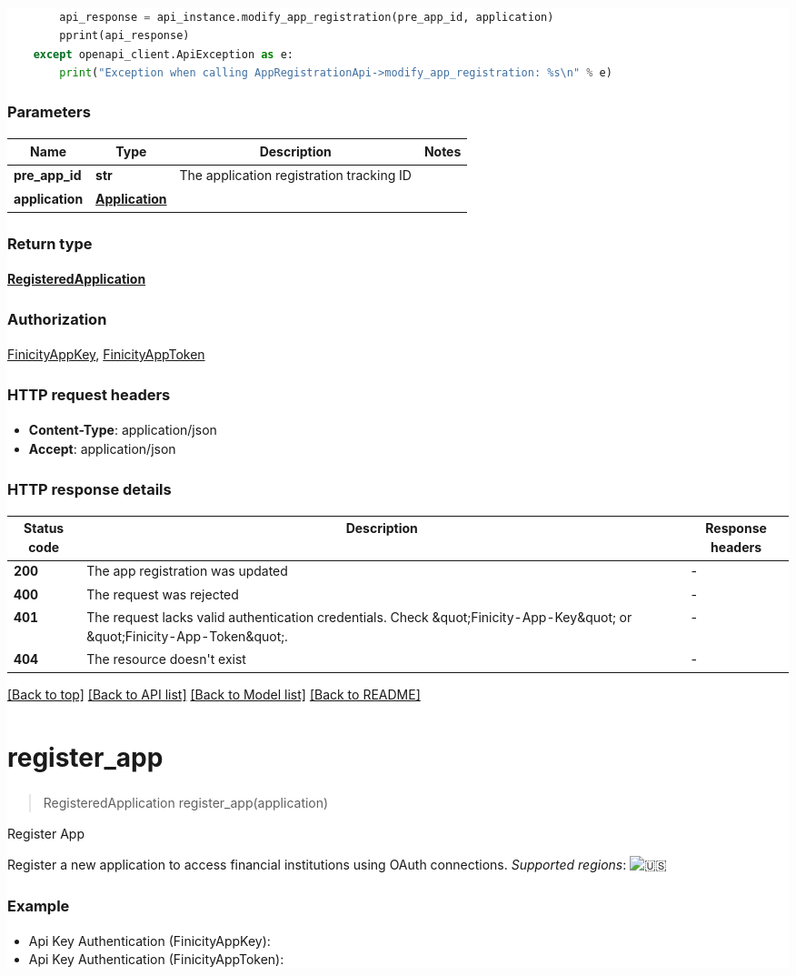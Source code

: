```python
        api_response = api_instance.modify_app_registration(pre_app_id, application)
        pprint(api_response)
    except openapi_client.ApiException as e:
        print("Exception when calling AppRegistrationApi->modify_app_registration: %s\n" % e)
```


### Parameters

Name | Type | Description  | Notes
------------- | ------------- | ------------- | -------------
 **pre_app_id** | **str**| The application registration tracking ID |
 **application** | [**Application**](Application.md)|  |

### Return type

[**RegisteredApplication**](RegisteredApplication.md)

### Authorization

[FinicityAppKey](../README.md#FinicityAppKey), [FinicityAppToken](../README.md#FinicityAppToken)

### HTTP request headers

 - **Content-Type**: application/json
 - **Accept**: application/json


### HTTP response details

| Status code | Description | Response headers |
|-------------|-------------|------------------|
**200** | The app registration was updated |  -  |
**400** | The request was rejected |  -  |
**401** | The request lacks valid authentication credentials. Check \&quot;Finicity-App-Key\&quot; or \&quot;Finicity-App-Token\&quot;. |  -  |
**404** | The resource doesn&#39;t exist |  -  |

[[Back to top]](#) [[Back to API list]](../README.md#documentation-for-api-endpoints) [[Back to Model list]](../README.md#documentation-for-models) [[Back to README]](../README.md)

# **register_app**
> RegisteredApplication register_app(application)

Register App

Register a new application to access financial institutions using OAuth connections.  _Supported regions_: ![🇺🇸](https://flagcdn.com/20x15/us.png)

### Example

* Api Key Authentication (FinicityAppKey):
* Api Key Authentication (FinicityAppToken):

